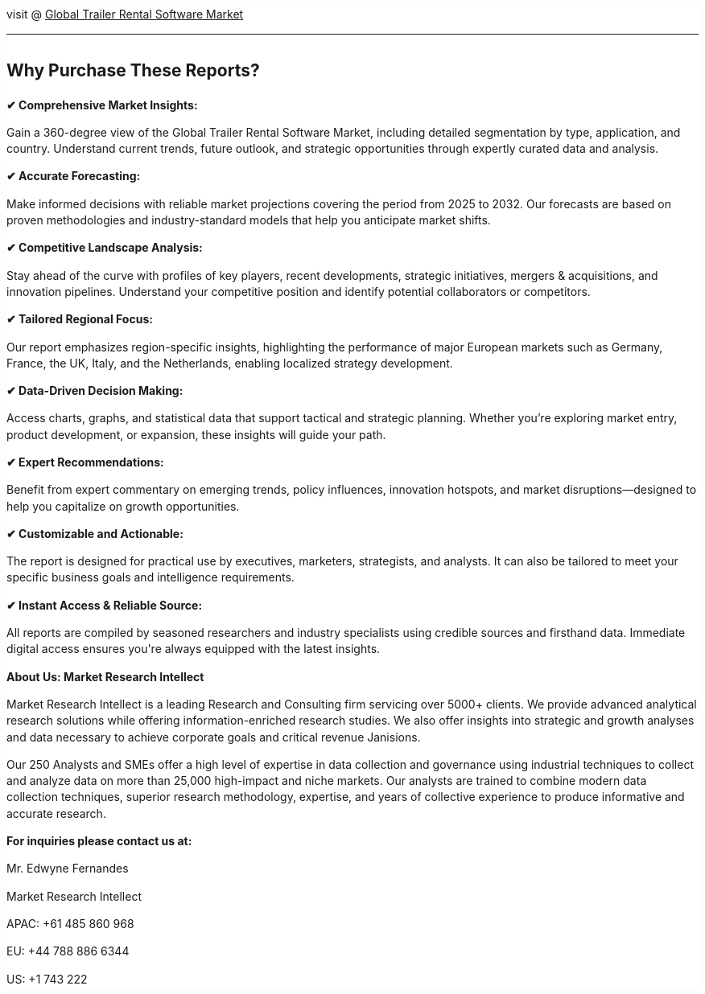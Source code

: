 visit&nbsp;@</strong>&nbsp;</span><span class="font-[700]"><a href="https://www.marketresearchintellect.com/product/trailer-rental-software-market/?utm_source=Linkedin&utm_medium=019" target="_blank" data-tracking-control-name="article-ssr-frontend-pulse_little-text-block" data-tracking-will-navigate="" data-test-link="">Global Trailer Rental Software Market</a></span></p></blockquote><hr /><h2>Why Purchase These Reports?</h2><p><strong>✔ Comprehensive Market Insights:</strong></p><p>Gain a 360-degree view of the Global Trailer Rental Software Market, including detailed segmentation by type, application, and country. Understand current trends, future outlook, and strategic opportunities through expertly curated data and analysis.</p><p><strong>✔ Accurate Forecasting:</strong></p><p>Make informed decisions with reliable market projections covering the period from 2025 to 2032. Our forecasts are based on proven methodologies and industry-standard models that help you anticipate market shifts.</p><p><strong>✔ Competitive Landscape Analysis:</strong></p><p>Stay ahead of the curve with profiles of key players, recent developments, strategic initiatives, mergers &amp; acquisitions, and innovation pipelines. Understand your competitive position and identify potential collaborators or competitors.</p><p><strong>✔ Tailored Regional Focus:</strong></p><p>Our report emphasizes region-specific insights, highlighting the performance of major European markets such as Germany, France, the UK, Italy, and the Netherlands, enabling localized strategy development.</p><p><strong>✔ Data-Driven Decision Making:</strong></p><p>Access charts, graphs, and statistical data that support tactical and strategic planning. Whether you&rsquo;re exploring market entry, product development, or expansion, these insights will guide your path.</p><p><strong>✔ Expert Recommendations:</strong></p><p>Benefit from expert commentary on emerging trends, policy influences, innovation hotspots, and market disruptions&mdash;designed to help you capitalize on growth opportunities.</p><p><strong>✔ Customizable and Actionable:</strong></p><p>The report is designed for practical use by executives, marketers, strategists, and analysts. It can also be tailored to meet your specific business goals and intelligence requirements.</p><p><strong>✔ Instant Access &amp; Reliable Source:</strong></p><p>All reports are compiled by seasoned researchers and industry specialists using credible sources and firsthand data. Immediate digital access ensures you're always equipped with the latest insights.</p><p><strong><span class="font-[700]">About Us: Market Research Intellect</span></strong></p><p><span class="">Market Research Intellect is a leading Research and Consulting firm servicing over 5000+ clients. We provide advanced analytical research solutions while offering information-enriched research studies.&nbsp;</span>We also offer insights into strategic and growth analyses and data necessary to achieve corporate goals and critical revenue Janisions.</p><p><span class="">Our 250 Analysts and SMEs offer a high level of expertise in data collection and governance using industrial techniques to collect and analyze data on more than 25,000 high-impact and niche markets. Our analysts are trained to combine modern data collection techniques, superior research methodology, expertise, and years of collective experience to produce informative and accurate research.</span></p><p><strong>For inquiries please contact us at:</strong></p><p>Mr. Edwyne Fernandes</p><p>Market Research Intellect</p><p>APAC: +61 485 860 968</p><p>EU: +44 788 886 6344</p><p>US: +1 743 222